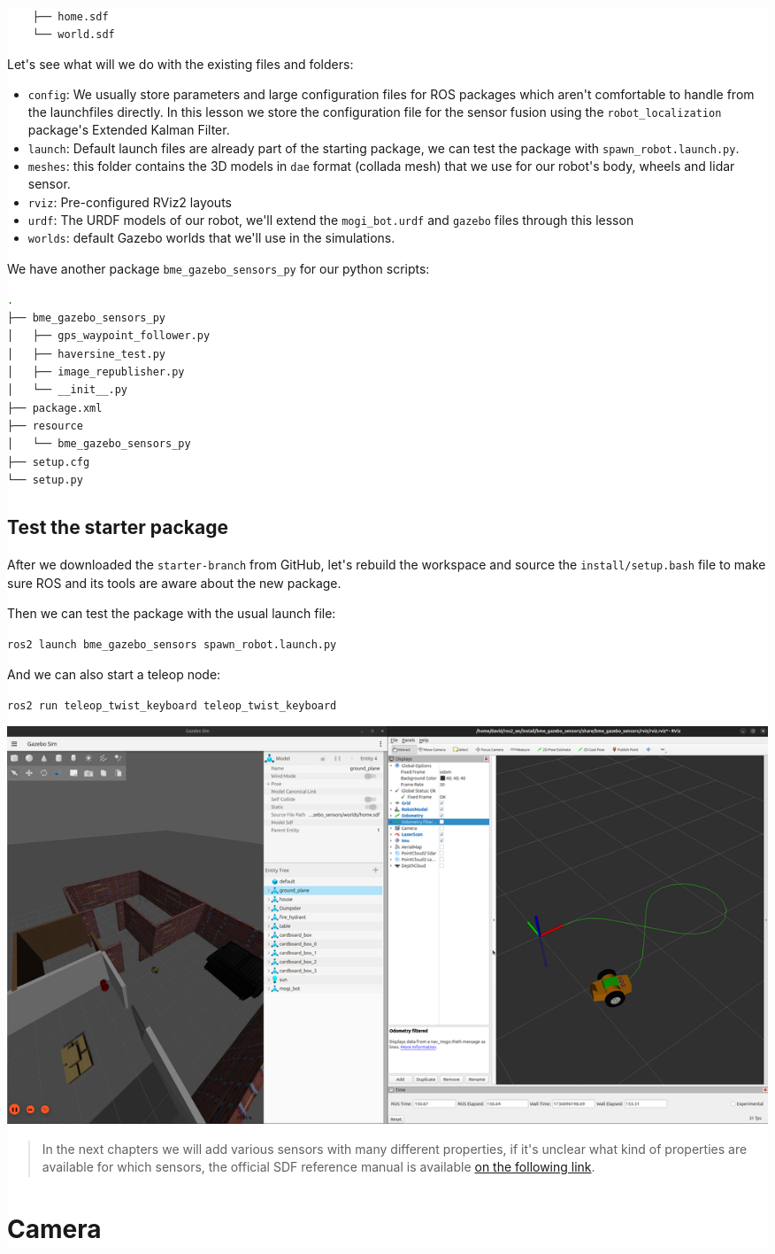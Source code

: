```bash
    ├── home.sdf
    └── world.sdf
```

Let's see what will we do with the existing files and folders:
- `config`: We usually store parameters and large configuration files for ROS packages which aren't comfortable to handle from the launchfiles directly. In this lesson we store the configuration file for the sensor fusion using the `robot_localization` package's Extended Kalman Filter.
- `launch`: Default launch files are already part of the starting package, we can test the package with `spawn_robot.launch.py`.
- `meshes`: this folder contains the 3D models in `dae` format (collada mesh) that we use for our robot's body, wheels and lidar sensor.
- `rviz`: Pre-configured RViz2 layouts
- `urdf`: The URDF models of our robot, we'll extend the `mogi_bot.urdf` and `gazebo` files through this lesson
- `worlds`: default Gazebo worlds that we'll use in the simulations.

We have another package `bme_gazebo_sensors_py` for our python scripts:
```bash
.
├── bme_gazebo_sensors_py
│   ├── gps_waypoint_follower.py
│   ├── haversine_test.py
│   ├── image_republisher.py
│   └── __init__.py
├── package.xml
├── resource
│   └── bme_gazebo_sensors_py
├── setup.cfg
└── setup.py
```

## Test the starter package

After we downloaded the `starter-branch` from GitHub, let's rebuild the workspace and source the `install/setup.bash` file to make sure ROS and its tools are aware about the new package.

Then we can test the package with the usual launch file:
```bash
ros2 launch bme_gazebo_sensors spawn_robot.launch.py
```

And we can also start a teleop node:
```bash
ros2 run teleop_twist_keyboard teleop_twist_keyboard
```

![alt text][image1]

> In the next chapters we will add various sensors with many different properties, if it's unclear what kind of properties are available for which sensors, the official SDF reference manual is available [on the following link](http://sdformat.org/spec?elem=sensor&ver=1.6).

# Camera


[//]: # (Image References)
[image1]: ./assets/starter-package.png "Starter package"
[image2]: ./assets/camera-first-try.png "Adding a camera"
[image3]: ./assets/camera.png "Adding a camera"
[image4]: ./assets/compressed.png "Adding a camera"
[image5]: ./assets/compressed-1.png "Adding a camera"
[image6]: ./assets/rqt-reconfigure.png "rqt reconfigure"
[image7]: ./assets/wide-angle.png "Wide angle camera"
[image8]: ./assets/wide-angle-1.png "Wide angle camera"
[image9]: ./assets/imu.png "IMU"
[image10]: ./assets/tf-tree.png "TF Tree"
[image11]: ./assets/odometry.png "Odometry"
[image12]: ./assets/navsat.png "Navsat"
[image13]: ./assets/new-york-madrid.png "New York - Madrid"
[image14]: ./assets/rviz-gps.png "RViz GPS"
[image15]: ./assets/rviz-gps-1.png "RViz GPS"
[image16]: ./assets/lidar.png "Lidar"
[image17]: ./assets/lidar-1.png "Lidar"
[image18]: ./assets/lidar-2.png "Lidar"
[image19]: ./assets/3d-lidar.png "Lidar"
[image20]: ./assets/3d-lidar-1.png "Lidar"
[image21]: ./assets/rgbd-camera.png "RGBD Camera"
[image22]: ./assets/depth-cloud.png "RGBD Camera"
[image23]: ./assets/depth-cloud-1.png "RGBD Camera"
[image24]: ./assets/depth-image.png "Depth image"
[image25]: ./assets/opencv.png "OpenCV"
[image26]: ./assets/red-ball.png "Red ball in Gazebo"
[image27]: ./assets/opencv-1.png "OpenCV"
[image28]: ./assets/opencv-2.png "OpenCV"